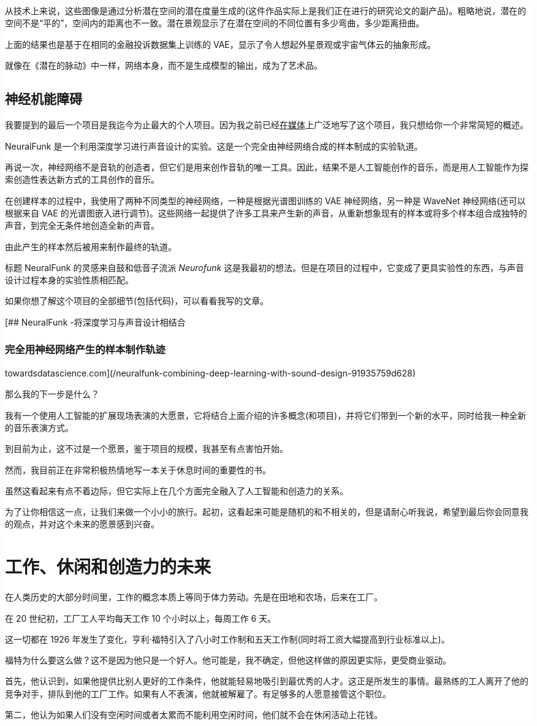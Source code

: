 
从技术上来说，这些图像是通过分析潜在空间的潜在度量生成的(这件作品实际上是我们正在进行的研究论文的副产品)。粗略地说，潜在的空间不是“平的”，空间内的距离也不一致。潜在景观显示了在潜在空间的不同位置有多少弯曲，多少距离扭曲。

上面的结果也是基于在相同的金融投诉数据集上训练的 VAE，显示了令人想起外星景观或宇宙气体云的抽象形成。

就像在《潜在的脉动》中一样，网络本身，而不是生成模型的输出，成为了艺术品。

## 神经机能障碍

我要提到的最后一个项目是我迄今为止最大的个人项目。因为我之前已经[在媒体](/neuralfunk-combining-deep-learning-with-sound-design-91935759d628)上广泛地写了这个项目，我只想给你一个非常简短的概述。

NeuralFunk 是一个利用深度学习进行声音设计的实验。这是一个完全由神经网络合成的样本制成的实验轨道。

再说一次，神经网络不是音轨的创造者，但它们是用来创作音轨的唯一工具。因此，结果不是人工智能创作的音乐，而是用人工智能作为探索创造性表达新方式的工具创作的音乐。

在创建样本的过程中，我使用了两种不同类型的神经网络，一种是根据光谱图训练的 VAE 神经网络，另一种是 WaveNet 神经网络(还可以根据来自 VAE 的光谱图嵌入进行调节)。这些网络一起提供了许多工具来产生新的声音，从重新想象现有的样本或将多个样本组合成独特的声音，到完全无条件地创造全新的声音。

由此产生的样本然后被用来制作最终的轨道。

标题 NeuralFunk 的灵感来自鼓和低音子流派 *Neurofunk* 这是我最初的想法。但是在项目的过程中，它变成了更具实验性的东西，与声音设计过程本身的实验性质相匹配。

如果你想了解这个项目的全部细节(包括代码)，可以看看我写的文章。

[](/neuralfunk-combining-deep-learning-with-sound-design-91935759d628) [## NeuralFunk -将深度学习与声音设计相结合

### 完全用神经网络产生的样本制作轨迹

towardsdatascience.com](/neuralfunk-combining-deep-learning-with-sound-design-91935759d628) 

那么我的下一步是什么？

我有一个使用人工智能的扩展现场表演的大愿景，它将结合上面介绍的许多概念(和项目)，并将它们带到一个新的水平，同时给我一种全新的音乐表演方式。

到目前为止，这不过是一个愿景，鉴于项目的规模，我甚至有点害怕开始。

然而，我目前正在非常积极热情地写一本关于休息时间的重要性的书。

虽然这看起来有点不着边际，但它实际上在几个方面完全融入了人工智能和创造力的关系。

为了让你相信这一点，让我们来做一个小小的旅行。起初，这看起来可能是随机的和不相关的，但是请耐心听我说，希望到最后你会同意我的观点，并对这个未来的愿景感到兴奋。

# 工作、休闲和创造力的未来

在人类历史的大部分时间里，工作的概念本质上等同于体力劳动。先是在田地和农场，后来在工厂。

在 20 世纪初，工厂工人平均每天工作 10 个小时以上，每周工作 6 天。

这一切都在 1926 年发生了变化，亨利·福特引入了八小时工作制和五天工作制(同时将工资大幅提高到行业标准以上)。

福特为什么要这么做？这不是因为他只是一个好人。他可能是，我不确定，但他这样做的原因更实际，更受商业驱动。

首先，他认识到，如果他提供比别人更好的工作条件，他就能轻易地吸引到最优秀的人才。这正是所发生的事情。最熟练的工人离开了他的竞争对手，排队到他的工厂工作。如果有人不表演，他就被解雇了。有足够多的人愿意接管这个职位。

第二，他认为如果人们没有空闲时间或者太累而不能利用空闲时间，他们就不会在休闲活动上花钱。
